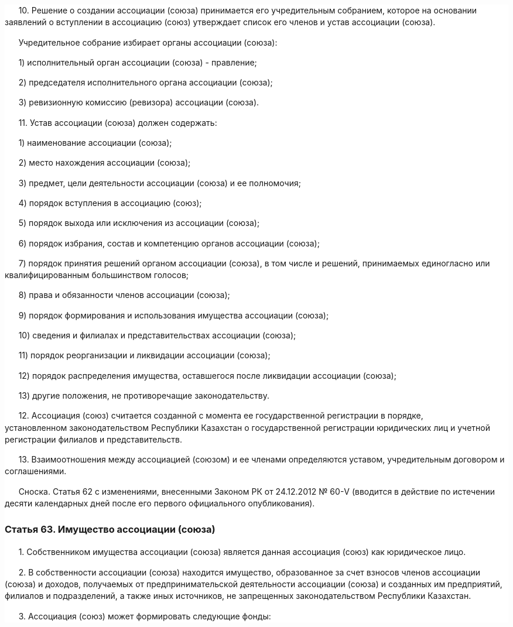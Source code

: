       10. Решение о создании ассоциации (союза) принимается его учредительным собранием, которое на основании заявлений о вступлении в ассоциацию (союз) утверждает список его членов и устав ассоциации (союза).

      Учредительное собрание избирает органы ассоциации (союза):

      1) исполнительный орган ассоциации (союза) - правление;

      2) председателя исполнительного органа ассоциации (союза);

      3) ревизионную комиссию (ревизора) ассоциации (союза).

      11. Устав ассоциации (союза) должен содержать:

      1) наименование ассоциации (союза);

      2) место нахождения ассоциации (союза);

      3) предмет, цели деятельности ассоциации (союза) и ее полномочия;

      4) порядок вступления в ассоциацию (союз);

      5) порядок выхода или исключения из ассоциации (союза);

      6) порядок избрания, состав и компетенцию органов ассоциации (союза);

      7) порядок принятия решений органом ассоциации (союза), в том числе и решений, принимаемых единогласно или квалифицированным большинством голосов;

      8) права и обязанности членов ассоциации (союза);

      9) порядок формирования и использования имущества ассоциации (союза);

      10) сведения и филиалах и представительствах ассоциации (союза);

      11) порядок реорганизации и ликвидации ассоциации (союза);

      12) порядок распределения имущества, оставшегося после ликвидации ассоциации (союза);

      13) другие положения, не противоречащие законодательству.

      12. Ассоциация (союз) считается созданной с момента ее государственной регистрации в порядке, установленном законодательством Республики Казахстан о государственной регистрации юридических лиц и учетной регистрации филиалов и представительств.

      13. Взаимоотношения между ассоциацией (союзом) и ее членами определяются уставом, учредительным договором и соглашениями.

      Сноска. Статья 62 с изменениями, внесенными Законом РК от 24.12.2012 № 60-V (вводится в действие по истечении десяти календарных дней после его первого официального опубликования).

### Статья 63. Имущество ассоциации (союза)

      1. Собственником имущества ассоциации (союза) является данная ассоциация (союз) как юридическое лицо.

      2. В собственности ассоциации (союза) находится имущество, образованное за счет взносов членов ассоциации (союза) и доходов, получаемых от предпринимательской деятельности ассоциации (союза) и созданных им предприятий, филиалов и подразделений, а также иных источников, не запрещенных законодательством Республики Казахстан.

      3. Ассоциация (союз) может формировать следующие фонды:
